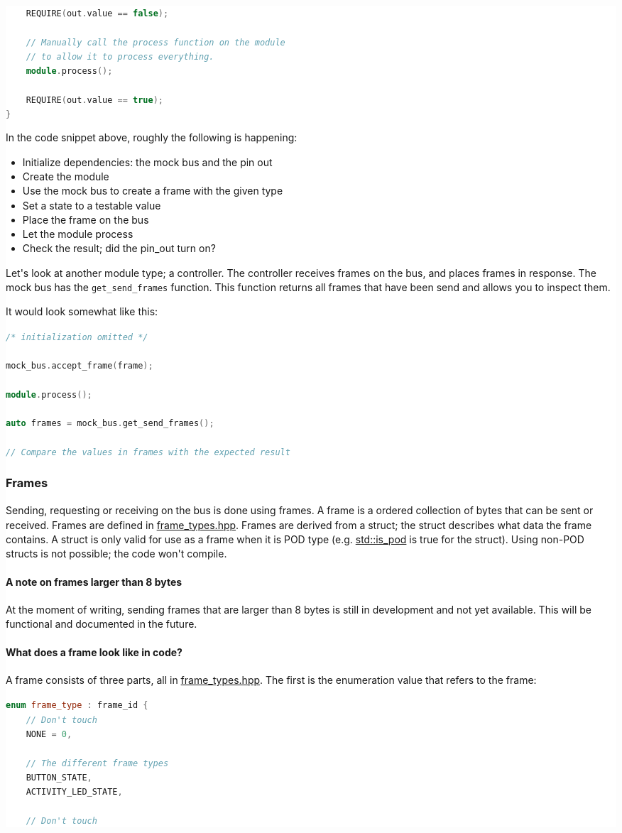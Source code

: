 ```cpp
    REQUIRE(out.value == false);

    // Manually call the process function on the module
    // to allow it to process everything.
    module.process();

    REQUIRE(out.value == true);
}
```

In the code snippet above, roughly the following is happening:
 - Initialize dependencies: the mock bus and the pin out
 - Create the module
 - Use the mock bus to create a frame with the given type
 - Set a state to a testable value
 - Place the frame on the bus
 - Let the module process
 - Check the result; did the pin_out turn on?
 
Let's look at another module type; a controller.
The controller receives frames on the bus, and places frames in response.
The mock bus has the `get_send_frames` function. This function returns all frames that have
been send and allows you to inspect them.

It would look somewhat like this:
```cpp
/* initialization omitted */

mock_bus.accept_frame(frame);

module.process();

auto frames = mock_bus.get_send_frames();

// Compare the values in frames with the expected result
```

### Frames
Sending, requesting or receiving on the bus is done using frames. A frame is a ordered collection of bytes that can be sent or received. Frames are defined in [frame_types.hpp](https://github.com/R2D2-2019/internal_communication/blob/master/code/headers/frame_types.hpp).
Frames are derived from a struct; the struct describes what data the frame contains. A struct is only valid for use as a frame when it is POD type (e.g. [std::is_pod](https://duckduckgo.com/?q=c%2B%2B+pod+types&t=canonical&ia=web) is true for the struct).
Using non-POD structs is not possible; the code won't compile. 

#### A note on frames larger than 8 bytes
At the moment of writing, sending frames that are larger than 8 bytes is still in development and not yet available.
This will be functional and documented in the future.

#### What does a frame look like in code?
A frame consists of three parts, all in [frame_types.hpp](https://github.com/R2D2-2019/internal_communication/blob/master/code/headers/frame_types.hpp).
The first is the enumeration value that refers to the frame:
```cpp
enum frame_type : frame_id {
    // Don't touch
    NONE = 0,

    // The different frame types
    BUTTON_STATE,
    ACTIVITY_LED_STATE,

    // Don't touch
```